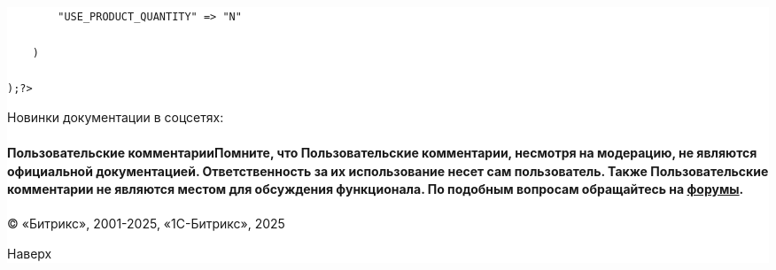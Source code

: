 ```
		"USE_PRODUCT_QUANTITY" => "N"

	)

);?>
```

Новинки документации в соцсетях:

#### Пользовательские комментарииПомните, что Пользовательские комментарии, несмотря на модерацию, не являются официальной документацией. Ответственность за их использование несет сам пользователь. Также Пользовательские комментарии не являются местом для обсуждения функционала. По подобным вопросам обращайтесь на [форумы](http://dev.1c-bitrix.ru/community/forums/group1/).

© «Битрикс», 2001-2025, «1С-Битрикс», 2025

Наверх